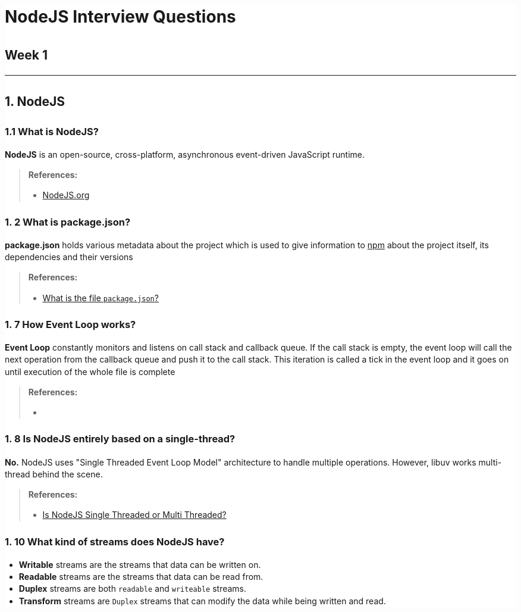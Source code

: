 # **NodeJS Interview Questions**

## **Week 1**

---

## **1. NodeJS**

### **1.1 What is NodeJS?**

**NodeJS** is an open-source, cross-platform, asynchronous event-driven JavaScript runtime.

> **References:**
>
> - [NodeJS.org](https://nodejs.org/en/about/)

### **1. 2 What is package.json?**

**package.json** holds various metadata about the project which is used to give information to [npm](//todo) about the project itself, its dependencies and their versions

> **References:**
>
> - [What is the file `package.json`?](https://nodejs.org/en/knowledge/getting-started/npm/what-is-the-file-package-json/)

### **1. 7 How Event Loop works?**

**Event Loop** constantly monitors and listens on call stack and callback queue. If the call stack is empty, the event loop will call the next operation from the callback queue and push it to the call stack. This iteration is called a tick in the event loop and it goes on until execution of the whole file is complete

> **References:**
>
> - []()

### **1. 8 Is NodeJS entirely based on a single-thread?**

**No.** NodeJS uses "Single Threaded Event Loop Model" architecture to handle multiple operations. However, libuv works multi-thread behind the scene.

> **References:**
>
> - [Is NodeJS Single Threaded or Multi Threaded?](https://dev.to/arealesramirez/is-node-js-single-threaded-or-multi-threaded-and-why-ab1)

### **1. 10 What kind of streams does NodeJS have?**

- **Writable** streams are the streams that data can be written on.
- **Readable** streams are the streams that data can be read from.
- **Duplex** streams are both `readable` and `writeable` streams.
- **Transform** streams are `Duplex` streams that can modify the data while being written and read.
